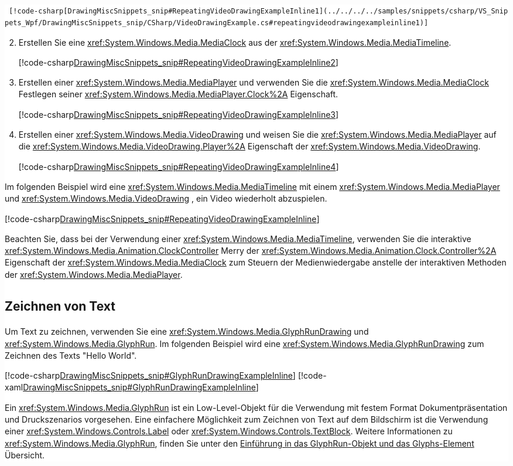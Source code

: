      [!code-csharp[DrawingMiscSnippets_snip#RepeatingVideoDrawingExampleInline1](../../../../samples/snippets/csharp/VS_Snippets_Wpf/DrawingMiscSnippets_snip/CSharp/VideoDrawingExample.cs#repeatingvideodrawingexampleinline1)]  
  
2.  Erstellen Sie eine <xref:System.Windows.Media.MediaClock> aus der <xref:System.Windows.Media.MediaTimeline>.  
  
     [!code-csharp[DrawingMiscSnippets_snip#RepeatingVideoDrawingExampleInline2](../../../../samples/snippets/csharp/VS_Snippets_Wpf/DrawingMiscSnippets_snip/CSharp/VideoDrawingExample.cs#repeatingvideodrawingexampleinline2)]  
  
3.  Erstellen einer <xref:System.Windows.Media.MediaPlayer> und verwenden Sie die <xref:System.Windows.Media.MediaClock> Festlegen seiner <xref:System.Windows.Media.MediaPlayer.Clock%2A> Eigenschaft.  
  
     [!code-csharp[DrawingMiscSnippets_snip#RepeatingVideoDrawingExampleInline3](../../../../samples/snippets/csharp/VS_Snippets_Wpf/DrawingMiscSnippets_snip/CSharp/VideoDrawingExample.cs#repeatingvideodrawingexampleinline3)]  
  
4.  Erstellen einer <xref:System.Windows.Media.VideoDrawing> und weisen Sie die <xref:System.Windows.Media.MediaPlayer> auf die <xref:System.Windows.Media.VideoDrawing.Player%2A> Eigenschaft der <xref:System.Windows.Media.VideoDrawing>.  
  
     [!code-csharp[DrawingMiscSnippets_snip#RepeatingVideoDrawingExampleInline4](../../../../samples/snippets/csharp/VS_Snippets_Wpf/DrawingMiscSnippets_snip/CSharp/VideoDrawingExample.cs#repeatingvideodrawingexampleinline4)]  
  
 Im folgenden Beispiel wird eine <xref:System.Windows.Media.MediaTimeline> mit einem <xref:System.Windows.Media.MediaPlayer> und <xref:System.Windows.Media.VideoDrawing> , ein Video wiederholt abzuspielen.  
  
 [!code-csharp[DrawingMiscSnippets_snip#RepeatingVideoDrawingExampleInline](../../../../samples/snippets/csharp/VS_Snippets_Wpf/DrawingMiscSnippets_snip/CSharp/VideoDrawingExample.cs#repeatingvideodrawingexampleinline)]  
  
 Beachten Sie, dass bei der Verwendung einer <xref:System.Windows.Media.MediaTimeline>, verwenden Sie die interaktive <xref:System.Windows.Media.Animation.ClockController> Merry der <xref:System.Windows.Media.Animation.Clock.Controller%2A> Eigenschaft der <xref:System.Windows.Media.MediaClock> zum Steuern der Medienwiedergabe anstelle der interaktiven Methoden der <xref:System.Windows.Media.MediaPlayer>.  
  
<a name="drawtext"></a>   
## <a name="draw-text"></a>Zeichnen von Text  
 Um Text zu zeichnen, verwenden Sie eine <xref:System.Windows.Media.GlyphRunDrawing> und <xref:System.Windows.Media.GlyphRun>. Im folgenden Beispiel wird eine <xref:System.Windows.Media.GlyphRunDrawing> zum Zeichnen des Texts "Hello World".  
  
 [!code-csharp[DrawingMiscSnippets_snip#GlyphRunDrawingExampleInline](../../../../samples/snippets/csharp/VS_Snippets_Wpf/DrawingMiscSnippets_snip/CSharp/GlyphRunDrawingExample.cs#glyphrundrawingexampleinline)]
 [!code-xaml[DrawingMiscSnippets_snip#GlyphRunDrawingExampleInline](../../../../samples/snippets/xaml/VS_Snippets_Wpf/DrawingMiscSnippets_snip/XAML/GlyphRunExample.xaml#glyphrundrawingexampleinline)]  
  
 Ein <xref:System.Windows.Media.GlyphRun> ist ein Low-Level-Objekt für die Verwendung mit festem Format Dokumentpräsentation und Druckszenarios vorgesehen. Eine einfachere Möglichkeit zum Zeichnen von Text auf dem Bildschirm ist die Verwendung einer <xref:System.Windows.Controls.Label> oder <xref:System.Windows.Controls.TextBlock>. Weitere Informationen zu <xref:System.Windows.Media.GlyphRun>, finden Sie unter den [Einführung in das GlyphRun-Objekt und das Glyphs-Element](../../../../docs/framework/wpf/advanced/introduction-to-the-glyphrun-object-and-glyphs-element.md) Übersicht.  
  